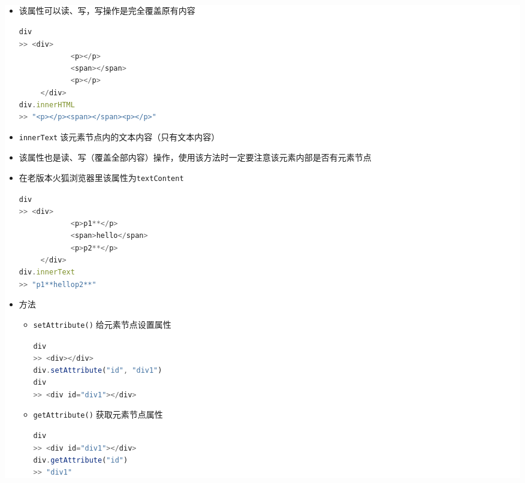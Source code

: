   - 该属性可以读、写，写操作是完全覆盖原有内容

    ```javascript
    div
    >> <div>
    			<p></p>
    			<span></span>
    			<p></p>
    	 </div>
    div.innerHTML
    >> "<p></p><span></span><p></p>"
    ```

  - `innerText`    该元素节点内的文本内容（只有文本内容）

  - 该属性也是读、写（覆盖全部内容）操作，使用该方法时一定要注意该元素内部是否有元素节点

  - 在老版本火狐浏览器里该属性为`textContent`

    ```javascript
    div
    >> <div>
    	 		<p>p1**</p>
    	 		<span>hello</span>
    	 		<p>p2**</p>
    	 </div>
    div.innerText
    >> "p1**hellop2**"
    ```

- 方法

  - `setAttribute()`    给元素节点设置属性

    ```javascript
    div
    >> <div></div>
    div.setAttribute("id", "div1")
    div
    >> <div id="div1"></div>
    ```

  - `getAttribute()`    获取元素节点属性

    ```javascript
    div
    >> <div id="div1"></div>
    div.getAttribute("id")
    >> "div1"
    ```

    